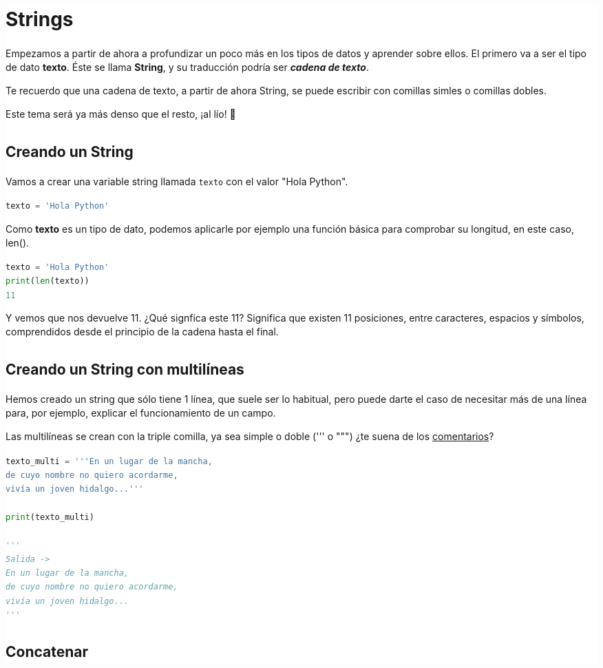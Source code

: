 # Strings

Empezamos a partir de ahora a profundizar un poco más en los tipos de datos y aprender sobre ellos. El primero va a ser el tipo de dato **texto**. Éste se llama **String**, y su traducción podría ser ***cadena de texto***.

Te recuerdo que una cadena de texto, a partir de ahora String, se puede escribir con comillas simles o comillas dobles.

Este tema será ya más denso que el resto, ¡al lío! 💪

## Creando un String

Vamos a crear una variable string llamada ```texto``` con el valor "Hola Python".

```Python
texto = 'Hola Python'
```

Como **texto** es un tipo de dato, podemos aplicarle por ejemplo una función básica para comprobar su longitud, en este caso, len().

```Python
texto = 'Hola Python'
print(len(texto))
11
```

Y vemos que nos devuelve 11. ¿Qué signfica este 11? Significa que existen 11 posiciones, entre caracteres, espacios y símbolos, comprendidos desde el principio de la cadena hasta el final.

## Creando un String con multilíneas

Hemos creado un string que sólo tiene 1 línea, que suele ser lo habitual, pero puede darte el caso de necesitar más de una línea para, por ejemplo, explicar el funcionamiento de un campo.

Las multilíneas se crean con la triple comilla, ya sea simple o doble (''' o """) ¿te suena de los [comentarios](/03_Comentarios/readme.md)?

```Python
texto_multi = '''En un lugar de la mancha,
de cuyo nombre no quiero acordarme,
vivía un joven hidalgo...'''

print(texto_multi)

'''
Salida ->
En un lugar de la mancha,
de cuyo nombre no quiero acordarme,
vivía un joven hidalgo...
''' 
```

## Concatenar
